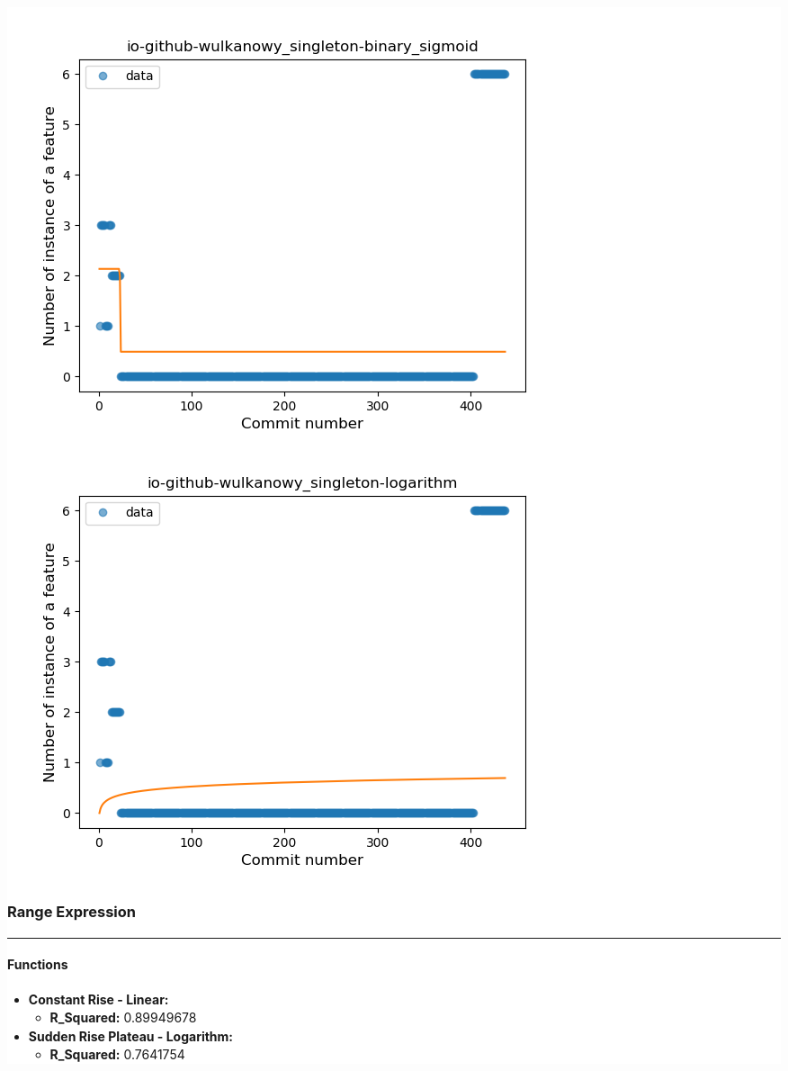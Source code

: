 ![io-github-wulkanowy T10](../plots/io-github-wulkanowy_singleton_T10.png)
![io-github-wulkanowy T6](../plots/io-github-wulkanowy_singleton_T6.png)
### <a name="range_expr">Range Expression</a>
----
#### Functions
* **Constant Rise - Linear:** ![equation](http://latex.codecogs.com/svg.latex?0.016272x%20&plus;%204.075127)
    * **R_Squared:** 0.89949678
* **Sudden Rise Plateau - Logarithm:** ![equation](http://latex.codecogs.com/svg.latex?1.981279%5Clog_%7B3.716251%7D%28x%29%20&plus;%200.0)
    * **R_Squared:** 0.7641754
